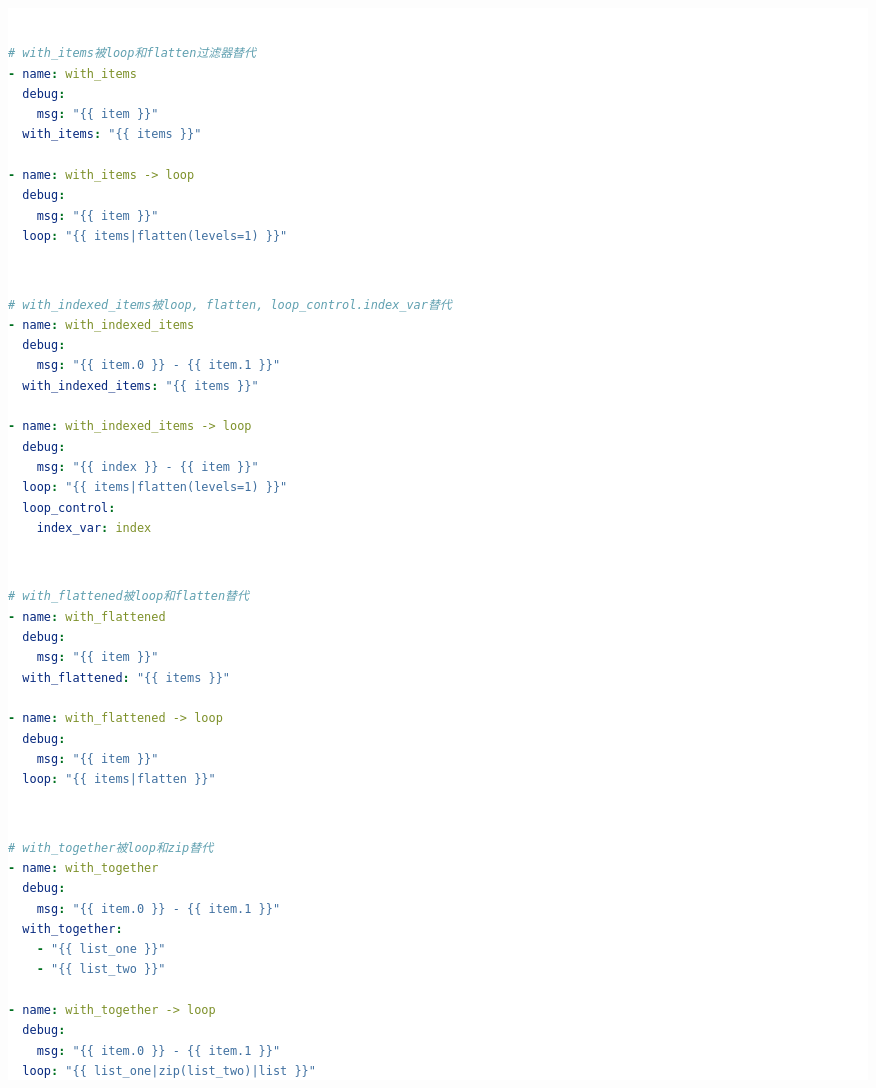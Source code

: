 <br>

```yaml
# with_items被loop和flatten过滤器替代
- name: with_items
  debug:
    msg: "{{ item }}"
  with_items: "{{ items }}"

- name: with_items -> loop
  debug:
    msg: "{{ item }}"
  loop: "{{ items|flatten(levels=1) }}"
```

<br>

```yaml
# with_indexed_items被loop, flatten, loop_control.index_var替代
- name: with_indexed_items
  debug:
    msg: "{{ item.0 }} - {{ item.1 }}"
  with_indexed_items: "{{ items }}"

- name: with_indexed_items -> loop
  debug:
    msg: "{{ index }} - {{ item }}"
  loop: "{{ items|flatten(levels=1) }}"
  loop_control:
    index_var: index
```

<br>

```yaml
# with_flattened被loop和flatten替代
- name: with_flattened
  debug:
    msg: "{{ item }}"
  with_flattened: "{{ items }}"

- name: with_flattened -> loop
  debug:
    msg: "{{ item }}"
  loop: "{{ items|flatten }}"
```

<br>

```yaml
# with_together被loop和zip替代
- name: with_together
  debug:
    msg: "{{ item.0 }} - {{ item.1 }}"
  with_together:
    - "{{ list_one }}"
    - "{{ list_two }}"

- name: with_together -> loop
  debug:
    msg: "{{ item.0 }} - {{ item.1 }}"
  loop: "{{ list_one|zip(list_two)|list }}"
```
